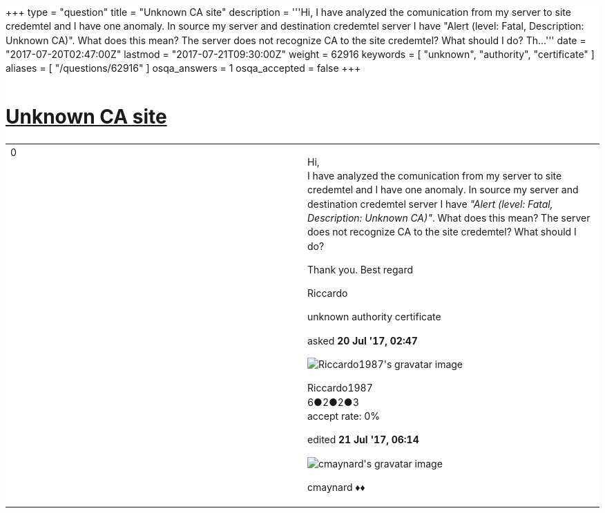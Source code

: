+++
type = "question"
title = "Unknown CA site"
description = '''Hi, I have analyzed the comunication from my server to site credemtel and I have one anomaly. In source my server and destination credemtel server I have &quot;Alert (level: Fatal, Description: Unknown CA)&quot;. What does this mean? The server does not recognize CA to the site credemtel? What should I do? Th...'''
date = "2017-07-20T02:47:00Z"
lastmod = "2017-07-21T09:30:00Z"
weight = 62916
keywords = [ "unknown", "authority", "certificate" ]
aliases = [ "/questions/62916" ]
osqa_answers = 1
osqa_accepted = false
+++

<div class="headNormal">

# [Unknown CA site](/questions/62916/unknown-ca-site)

</div>

<div id="main-body">

<div id="askform">

<table id="question-table" style="width:100%;"><colgroup><col style="width: 50%" /><col style="width: 50%" /></colgroup><tbody><tr class="odd"><td style="width: 30px; vertical-align: top"><div class="vote-buttons"><span id="post-62916-upvote" class="ajax-command post-vote up" rel="nofollow" title="I like this post (click again to cancel)"> </span><div id="post-62916-score" class="post-score" title="current number of votes">0</div><span id="post-62916-downvote" class="ajax-command post-vote down" rel="nofollow" title="I dont like this post (click again to cancel)"> </span> <span id="favorite-mark" class="ajax-command favorite-mark" rel="nofollow" title="mark/unmark this question as favorite (click again to cancel)"> </span><div id="favorite-count" class="favorite-count"></div></div></td><td><div id="item-right"><div class="question-body"><p>Hi,<br />
I have analyzed the comunication from my server to site credemtel and I have one anomaly. In source my server and destination credemtel server I have <em>"Alert (level: Fatal, Description: Unknown CA)"</em>. What does this mean? The server does not recognize CA to the site credemtel? What should I do?</p><p>Thank you. Best regard</p><p>Riccardo</p></div><div id="question-tags" class="tags-container tags"><span class="post-tag tag-link-unknown" rel="tag" title="see questions tagged &#39;unknown&#39;">unknown</span> <span class="post-tag tag-link-authority" rel="tag" title="see questions tagged &#39;authority&#39;">authority</span> <span class="post-tag tag-link-certificate" rel="tag" title="see questions tagged &#39;certificate&#39;">certificate</span></div><div id="question-controls" class="post-controls"></div><div class="post-update-info-container"><div class="post-update-info post-update-info-user"><p>asked <strong>20 Jul '17, 02:47</strong></p><img src="https://secure.gravatar.com/avatar/e8830ff77184c9f7c1acb6a5c0594259?s=32&amp;d=identicon&amp;r=g" class="gravatar" width="32" height="32" alt="Riccardo1987&#39;s gravatar image" /><p><span>Riccardo1987</span><br />
<span class="score" title="6 reputation points">6</span><span title="2 badges"><span class="badge1">●</span><span class="badgecount">2</span></span><span title="2 badges"><span class="silver">●</span><span class="badgecount">2</span></span><span title="3 badges"><span class="bronze">●</span><span class="badgecount">3</span></span><br />
<span class="accept_rate" title="Rate of the user&#39;s accepted answers">accept rate:</span> <span title="Riccardo1987 has no accepted answers">0%</span> </br></p></div><div class="post-update-info post-update-info-edited"><p><span> edited <strong>21 Jul '17, 06:14</strong> </span></p><img src="https://secure.gravatar.com/avatar/55158e2322c4e365a5e0a4a0ac3fbcef?s=32&amp;d=identicon&amp;r=g" class="gravatar" width="32" height="32" alt="cmaynard&#39;s gravatar image" /><p><span>cmaynard ♦♦</span><br />
